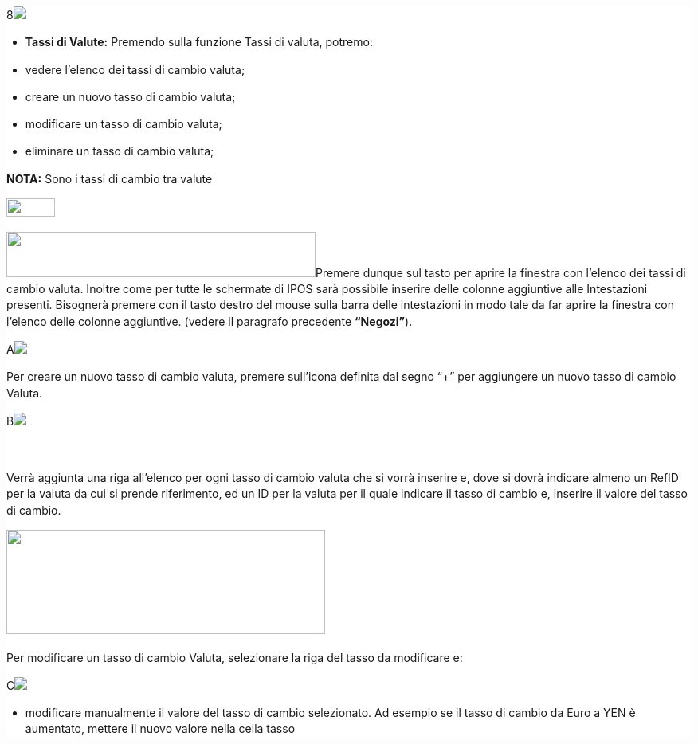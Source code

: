 8<img src="./media/image10.emf" style="height:0.10347in" />

- **Tassi di Valute:** Premendo sulla funzione Tassi di valuta,
  potremo:



- vedere l’elenco dei tassi di cambio valuta;

- creare un nuovo tasso di cambio valuta;

- modificare un tasso di cambio valuta;

- eliminare un tasso di cambio valuta;

**NOTA:** Sono i tassi di cambio tra valute

<img src="./media/image51.png"
style="width:0.63598in;height:0.23611in" />

<img src="./media/image52.png"
style="width:4.04167in;height:0.59212in" />Premere dunque sul tasto per
aprire la finestra con l’elenco dei tassi di cambio valuta. Inoltre come
per tutte le schermate di IPOS sarà possibile inserire delle colonne
aggiuntive alle Intestazioni presenti. Bisognerà premere con il tasto
destro del mouse sulla barra delle intestazioni in modo tale da far
aprire la finestra con l’elenco delle colonne aggiuntive. (vedere il
paragrafo precedente **“Negozi”**).

A<img src="./media/image10.emf" style="height:0.10347in" />

Per creare un nuovo tasso di cambio valuta, premere sull’icona definita
dal segno “+” per aggiungere un nuovo tasso di cambio Valuta.

B<img src="./media/image10.emf" style="height:0.10347in" />

<img src="./media/image7.png"
style="width:2.75694in;height:0.18194in" />

Verrà aggiunta una riga all’elenco per ogni tasso di cambio valuta che
si vorrà inserire e, dove si dovrà indicare almeno un RefID per la
valuta da cui si prende riferimento, ed un ID per la valuta per il quale
indicare il tasso di cambio e, inserire il valore del tasso di cambio.

<img src="./media/image53.png"
style="width:4.17014in;height:1.36806in" />

Per modificare un tasso di cambio Valuta, selezionare la riga del tasso
da modificare e:

C<img src="./media/image10.emf" style="height:0.10347in" />

- modificare manualmente il valore del tasso di cambio selezionato. Ad
  esempio se il tasso di cambio da Euro a YEN è aumentato, mettere il
  nuovo valore nella cella tasso
